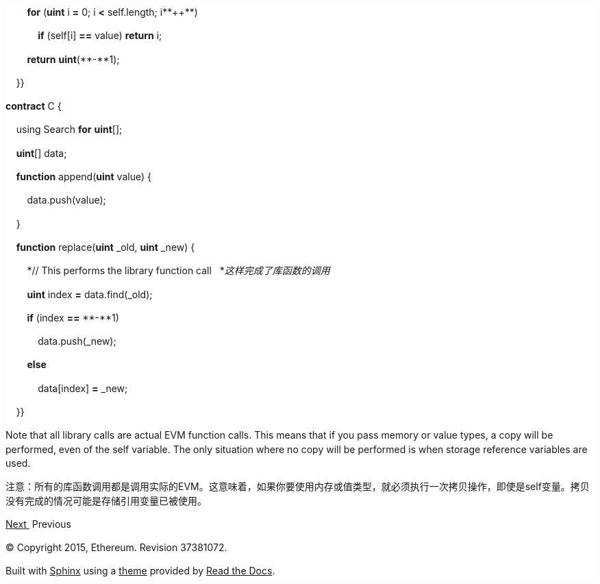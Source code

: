         **for** (**uint** i **=** 0; i **<** self.length; i**++**)

            **if** (self[i] **==** value) **return** i;

        **return** **uint**(**-**1);

    }}

**contract** C {

    using Search **for** **uint**[];

    **uint**[] data;

    **function** append(**uint** value) {

        data.push(value);

    }

    **function** replace(**uint** _old, **uint** _new) {

        *// This performs the library function call   **这样完成了库函数的调用*

        **uint** index **=** data.find(_old);

        **if** (index **==** **-**1)

            data.push(_new);

        **else**

            data[index] **=** _new;

    }}

Note that all library calls are actual EVM function calls. This means that if you pass memory or value types, a copy will be performed, even of the self variable. The only situation where no copy will be performed is when storage reference variables are used.

注意：所有的库函数调用都是调用实际的EVM。这意味着，如果你要使用内存或值类型，就必须执行一次拷贝操作，即使是self变量。拷贝没有完成的情况可能是存储引用变量已被使用。

[Next ](https://solidity.readthedocs.org/en/latest/miscellaneous.html) Previous

© Copyright 2015, Ethereum. Revision 37381072.

Built with [Sphinx](http://sphinx-doc.org/) using a [theme](https://github.com/snide/sphinx_rtd_theme) provided by [Read the Docs](https://readthedocs.org/).
